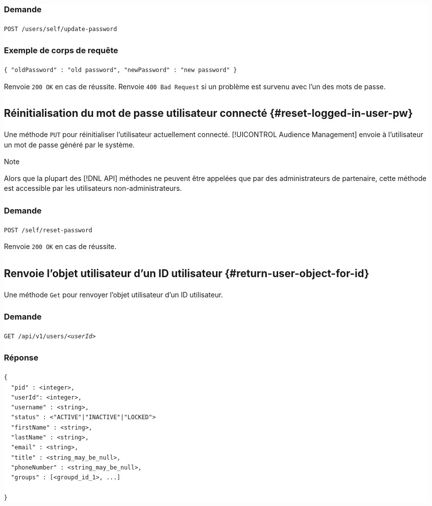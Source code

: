### Demande

`POST /users/self/update-password`

### Exemple de corps de requête

```
{ "oldPassword" : "old password", "newPassword" : "new password" }
```

Renvoie `200 OK` en cas de réussite. Renvoie `400 Bad Request` si un problème est survenu avec l’un des mots de passe.

## Réinitialisation du mot de passe utilisateur connecté {#reset-logged-in-user-pw}

Une méthode `PUT` pour réinitialiser l’utilisateur actuellement connecté. [!UICONTROL Audience Management] envoie à l’utilisateur un mot de passe généré par le système.



>[!NOTE]
>
>Alors que la plupart des [!DNL API] méthodes ne peuvent être appelées que par des administrateurs de partenaire, cette méthode est accessible par les utilisateurs non-administrateurs.

### Demande

`POST /self/reset-password`

Renvoie `200 OK` en cas de réussite.

## Renvoie l’objet utilisateur d’un ID utilisateur {#return-user-object-for-id}

Une méthode `Get` pour renvoyer l’objet utilisateur d’un ID utilisateur.



### Demande

`GET /api/v1/users/`*`<userId>`*

### Réponse

```
{ 
  "pid" : <integer>, 
  "userId": <integer>, 
  "username" : <string>,  
  "status" : <"ACTIVE"|"INACTIVE"|"LOCKED"> 
  "firstName" : <string>, 
  "lastName" : <string>, 
  "email" : <string>, 
  "title" : <string_may_be_null>, 
  "phoneNumber" : <string_may_be_null>, 
  "groups" : [<groupd_id_1>, ...] 
 
}
```
